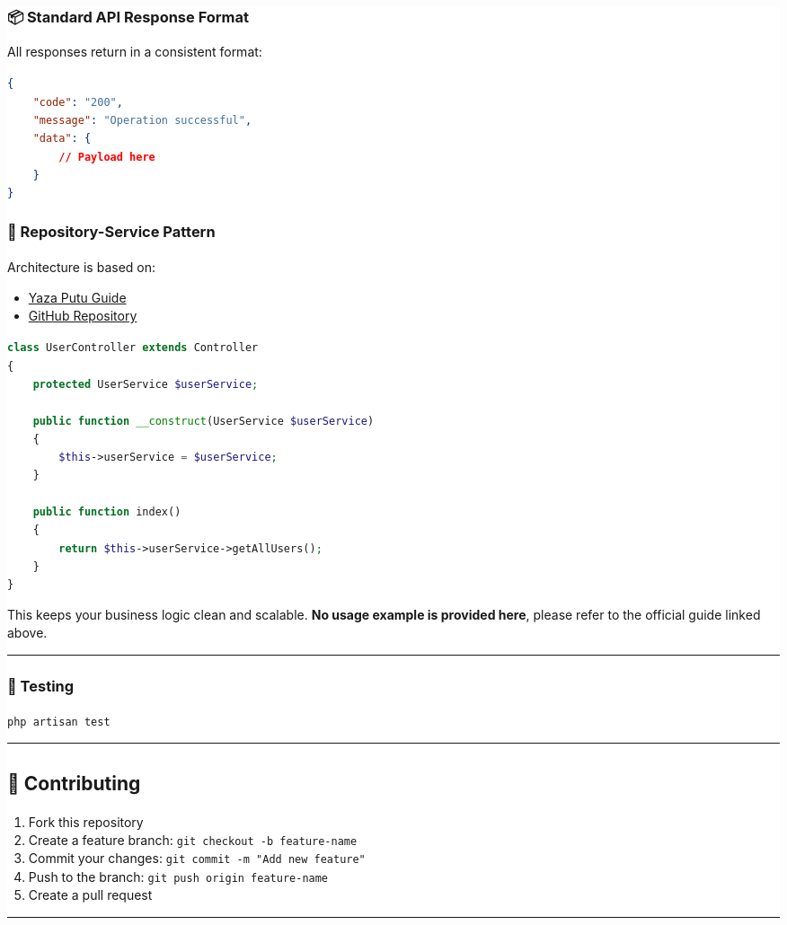
### 📦 Standard API Response Format

All responses return in a consistent format:

```json
{
    "code": "200",
    "message": "Operation successful",
    "data": {
        // Payload here
    }
}
```

### 🧱 Repository-Service Pattern

Architecture is based on:

* [Yaza Putu Guide](https://yaza-putu.github.io/laravel-service-repository-pattern-guide/)
* [GitHub Repository](https://github.com/yaza-putu/laravel-repository-with-service)

```php
class UserController extends Controller
{
    protected UserService $userService;

    public function __construct(UserService $userService)
    {
        $this->userService = $userService;
    }

    public function index()
    {
        return $this->userService->getAllUsers();
    }
}
```

This keeps your business logic clean and scalable. **No usage example is provided here**,
 please refer to the official guide linked above.

---

### 🧪 Testing

```bash
php artisan test
```

---

## 🤝 Contributing

1. Fork this repository
2. Create a feature branch: `git checkout -b feature-name`
3. Commit your changes: `git commit -m "Add new feature"`
4. Push to the branch: `git push origin feature-name`
5. Create a pull request

---